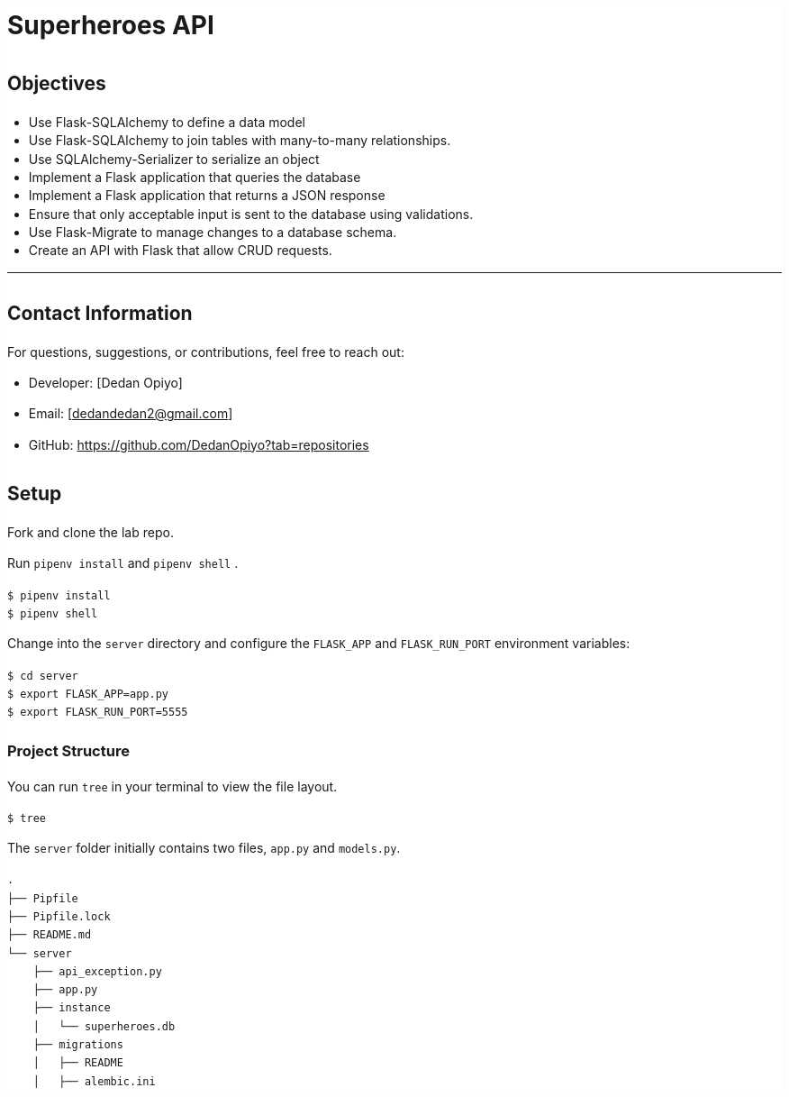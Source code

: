 # Superheroes API

## Objectives

- Use Flask-SQLAlchemy to define a data model
- Use Flask-SQLAlchemy to join tables with many-to-many relationships.
- Use SQLAlchemy-Serializer to serialize an object
- Implement a Flask application that queries the database
- Implement a Flask application that returns a JSON response
- Ensure that only acceptable input is sent to the database using validations.
- Use Flask-Migrate to manage changes to a database schema.
- Create an API with Flask that allow CRUD requests.

---

## Contact Information
For questions, suggestions, or contributions, feel free to reach out:

- Developer: [Dedan Opiyo]

- Email: [dedandedan2@gmail.com]

- GitHub: https://github.com/DedanOpiyo?tab=repositories


## Setup

Fork and clone the lab repo.

Run `pipenv install` and `pipenv shell` .

```console
$ pipenv install
$ pipenv shell
```

Change into the `server` directory and configure the `FLASK_APP` and
`FLASK_RUN_PORT` environment variables:

```console
$ cd server
$ export FLASK_APP=app.py
$ export FLASK_RUN_PORT=5555
```

### Project Structure

You can run `tree` in your terminal to view the file layout. 
```console
$ tree
```

The `server` folder initially contains two files, `app.py` and `models.py`.

```console
.
├── Pipfile
├── Pipfile.lock
├── README.md
└── server
    ├── api_exception.py
    ├── app.py
    ├── instance
    │   └── superheroes.db
    ├── migrations
    │   ├── README
    │   ├── alembic.ini
```